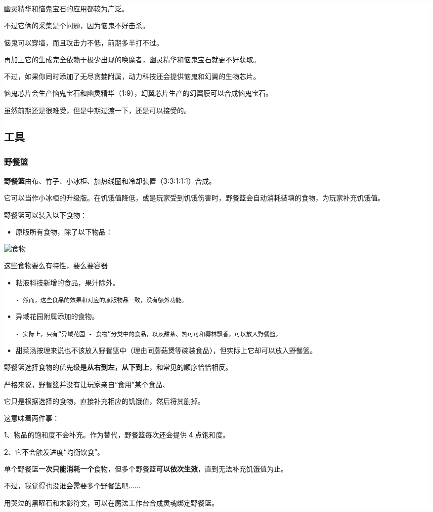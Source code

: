 幽灵精华和恼鬼宝石的应用都较为广泛。

不过它俩的采集是个问题，因为恼鬼不好击杀。

恼鬼可以穿墙，而且攻击力不低，前期多半打不过。

再加上它的生成完全依赖于极少出现的唤魔者，幽灵精华和恼鬼宝石就更不好获取。

不过，如果你同时添加了无尽贪婪附属，动力科技还会提供恼鬼和幻翼的生物芯片。

恼鬼芯片会生产恼鬼宝石和幽灵精华（1:9），幻翼芯片生产的幻翼膜可以合成恼鬼宝石。

虽然前期还是很难受，但是中期过渡一下，还是可以接受的。


## 工具

### 野餐篮

**野餐篮**由布、竹子、小冰柜、加热线圈和冷却装置（3:3:1:1:1）合成。

它可以当作小冰柜的升级版。在饥饿值降低，或是玩家受到饥饿伤害时，野餐篮会自动消耗装填的食物，为玩家补充饥饿值。

野餐篮可以装入以下食物：

- 原版所有食物，除了以下物品：

![食物](https://gzassets.cn/minecraft/plugin/slimefun/wiki/addons/images/dyna-tech/shiwu.png ':size=25%')

这些食物要么有特性，要么要容器

- 粘液科技新增的食品，果汁除外。

      - 然而，这些食品的效果和对应的原版物品一致，没有额外功能。

- 异域花园附属添加的食物。

      - 实际上，只有“异域花园 - 食物”分类中的食品，以及甜茶、热可可和椰林飘香，可以放入野餐篮。

- 甜菜汤按理来说也不该放入野餐篮中（理由同蘑菇煲等碗装食品），但实际上它却可以放入野餐篮。




野餐篮选择食物的优先级是**从右到左，从下到上**，和常见的顺序恰恰相反。

严格来说，野餐篮并没有让玩家亲自“食用”某个食品、

它只是根据选择的食物，直接补充相应的饥饿值，然后将其删掉。

这意味着两件事：

1、物品的饱和度不会补充。作为替代，野餐篮每次还会提供 4 点饱和度。

2、它不会触发进度“均衡饮食”。



单个野餐篮**一次只能消耗一个**食物，但多个野餐篮**可以依次生效**，直到无法补充饥饿值为止。

不过，我觉得也没谁会需要多个野餐篮吧……

用哭泣的黑曜石和末影符文，可以在魔法工作台合成灵魂绑定野餐篮。

